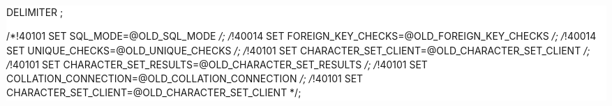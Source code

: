 DELIMITER ;



/*!40101 SET SQL_MODE=@OLD_SQL_MODE */;
/*!40014 SET FOREIGN_KEY_CHECKS=@OLD_FOREIGN_KEY_CHECKS */;
/*!40014 SET UNIQUE_CHECKS=@OLD_UNIQUE_CHECKS */;
/*!40101 SET CHARACTER_SET_CLIENT=@OLD_CHARACTER_SET_CLIENT */;
/*!40101 SET CHARACTER_SET_RESULTS=@OLD_CHARACTER_SET_RESULTS */;
/*!40101 SET COLLATION_CONNECTION=@OLD_COLLATION_CONNECTION */;
/*!40101 SET CHARACTER_SET_CLIENT=@OLD_CHARACTER_SET_CLIENT */;

